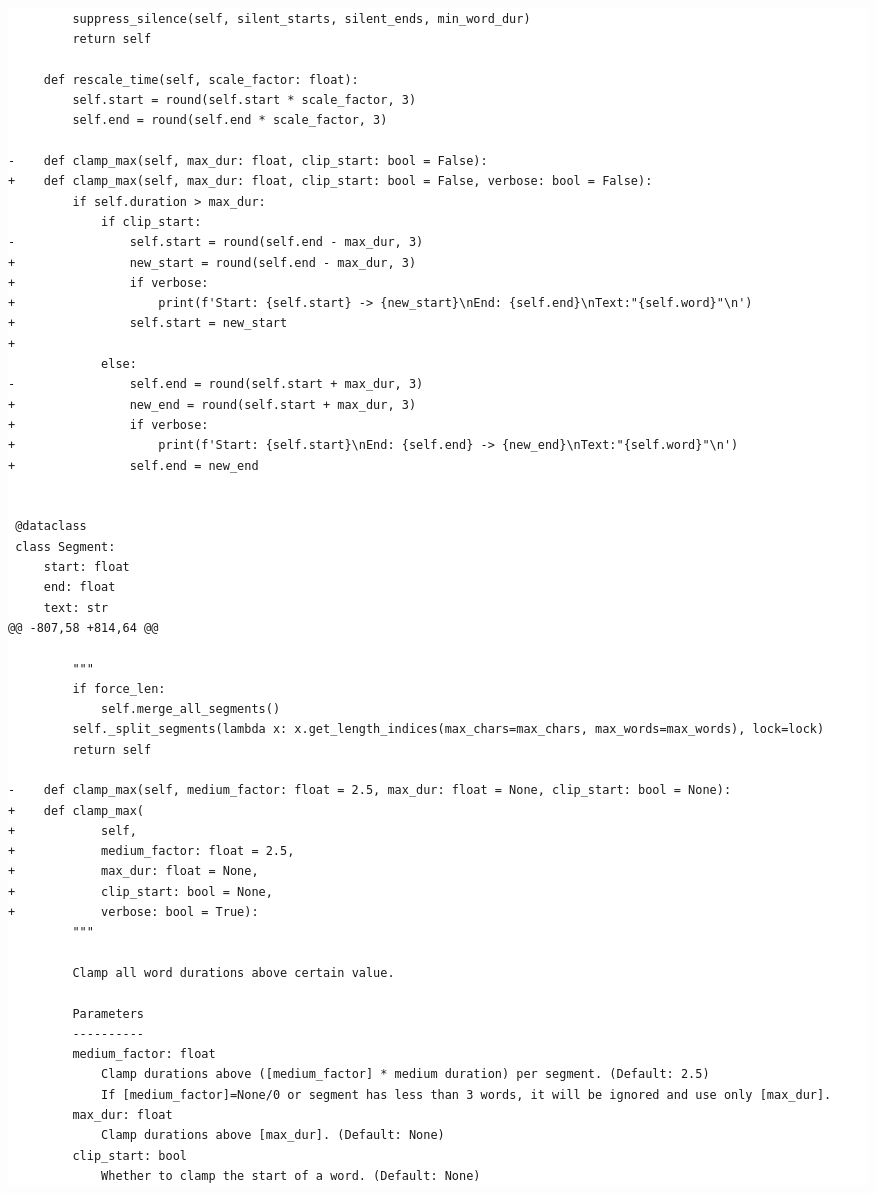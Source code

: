 ```
         suppress_silence(self, silent_starts, silent_ends, min_word_dur)
         return self
 
     def rescale_time(self, scale_factor: float):
         self.start = round(self.start * scale_factor, 3)
         self.end = round(self.end * scale_factor, 3)
 
-    def clamp_max(self, max_dur: float, clip_start: bool = False):
+    def clamp_max(self, max_dur: float, clip_start: bool = False, verbose: bool = False):
         if self.duration > max_dur:
             if clip_start:
-                self.start = round(self.end - max_dur, 3)
+                new_start = round(self.end - max_dur, 3)
+                if verbose:
+                    print(f'Start: {self.start} -> {new_start}\nEnd: {self.end}\nText:"{self.word}"\n')
+                self.start = new_start
+
             else:
-                self.end = round(self.start + max_dur, 3)
+                new_end = round(self.start + max_dur, 3)
+                if verbose:
+                    print(f'Start: {self.start}\nEnd: {self.end} -> {new_end}\nText:"{self.word}"\n')
+                self.end = new_end
 
 
 @dataclass
 class Segment:
     start: float
     end: float
     text: str
@@ -807,58 +814,64 @@
 
         """
         if force_len:
             self.merge_all_segments()
         self._split_segments(lambda x: x.get_length_indices(max_chars=max_chars, max_words=max_words), lock=lock)
         return self
 
-    def clamp_max(self, medium_factor: float = 2.5, max_dur: float = None, clip_start: bool = None):
+    def clamp_max(
+            self,
+            medium_factor: float = 2.5,
+            max_dur: float = None,
+            clip_start: bool = None,
+            verbose: bool = True):
         """
 
         Clamp all word durations above certain value.
 
         Parameters
         ----------
         medium_factor: float
             Clamp durations above ([medium_factor] * medium duration) per segment. (Default: 2.5)
             If [medium_factor]=None/0 or segment has less than 3 words, it will be ignored and use only [max_dur].
         max_dur: float
             Clamp durations above [max_dur]. (Default: None)
         clip_start: bool
             Whether to clamp the start of a word. (Default: None)
```